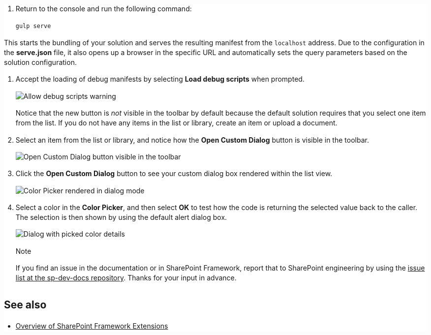1. Return to the console and run the following command:

    ```console
    gulp serve
    ```

  This starts the bundling of your solution and serves the resulting manifest from the `localhost` address. Due to the configuration in the **serve.json** file, it also opens up a browser in the specific URL and automatically sets the query parameters based on the solution configuration.

1. Accept the loading of debug manifests by selecting **Load debug scripts** when prompted.

    ![Allow debug scripts warning](../../../images/ext-com-dialog-debug-scripts.png)

    Notice that the new button is *not* visible in the toolbar by default because the default solution requires that you select one item from the list. If you do not have any items in the list or library, create an item or upload a document.

1. Select an item from the list or library, and notice how the **Open Custom Dialog** button is visible in the toolbar.

    ![Open Custom Dialog button visible in the toolbar](../../../images/ext-com-dialog-button-in-toolbar.png)

1. Click the **Open Custom Dialog** button to see your custom dialog box rendered within the list view.

    ![Color Picker rendered in dialog mode](../../../images/ext-com-dialog-visible-dialog.png)

1. Select a color in the **Color Picker**, and then select **OK** to test how the code is returning the selected value back to the caller. The selection is then shown by using the default alert dialog box.

    ![Dialog with picked color details](../../../images/ext-com-dialog-oob-alert-dialog.png)

    > [!NOTE]
    > If you find an issue in the documentation or in SharePoint Framework, report that to SharePoint engineering by using the [issue list at the sp-dev-docs repository](https://github.com/SharePoint/sp-dev-docs/issues). Thanks for your input in advance.

## See also

- [Overview of SharePoint Framework Extensions](../overview-extensions.md)

